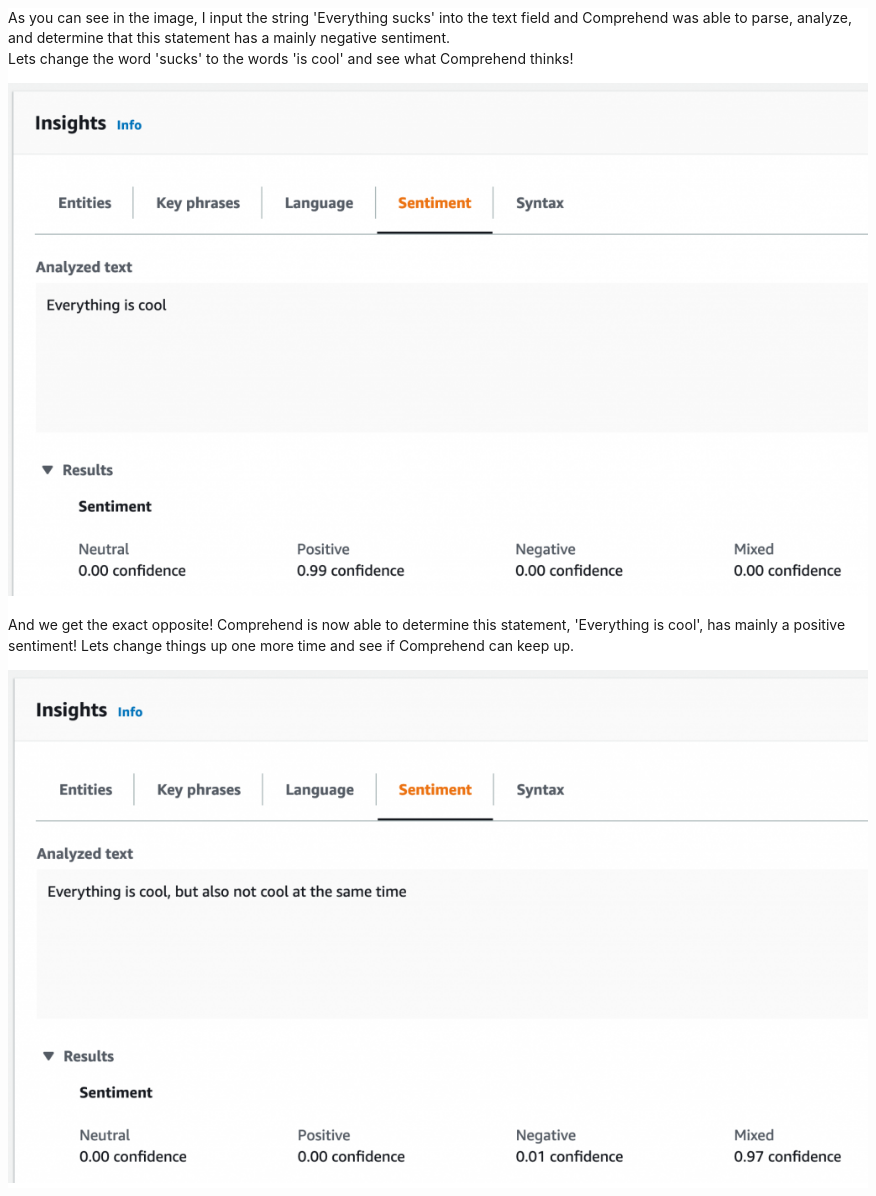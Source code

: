 As you can see in the image, I input the string 'Everything sucks' into the text field and Comprehend was able to parse, analyze, and determine that this statement has a mainly negative sentiment.  
Lets change the word 'sucks' to the words 'is cool' and see what Comprehend thinks!

![](images/Screen-Shot-2020-06-29-at-9.40.30-PM-1024x611.png)

And we get the exact opposite! Comprehend is now able to determine this statement, 'Everything is cool', has mainly a positive sentiment! Lets change things up one more time and see if Comprehend can keep up.

![](images/Screen-Shot-2020-06-29-at-9.42.12-PM-1024x611.png)
